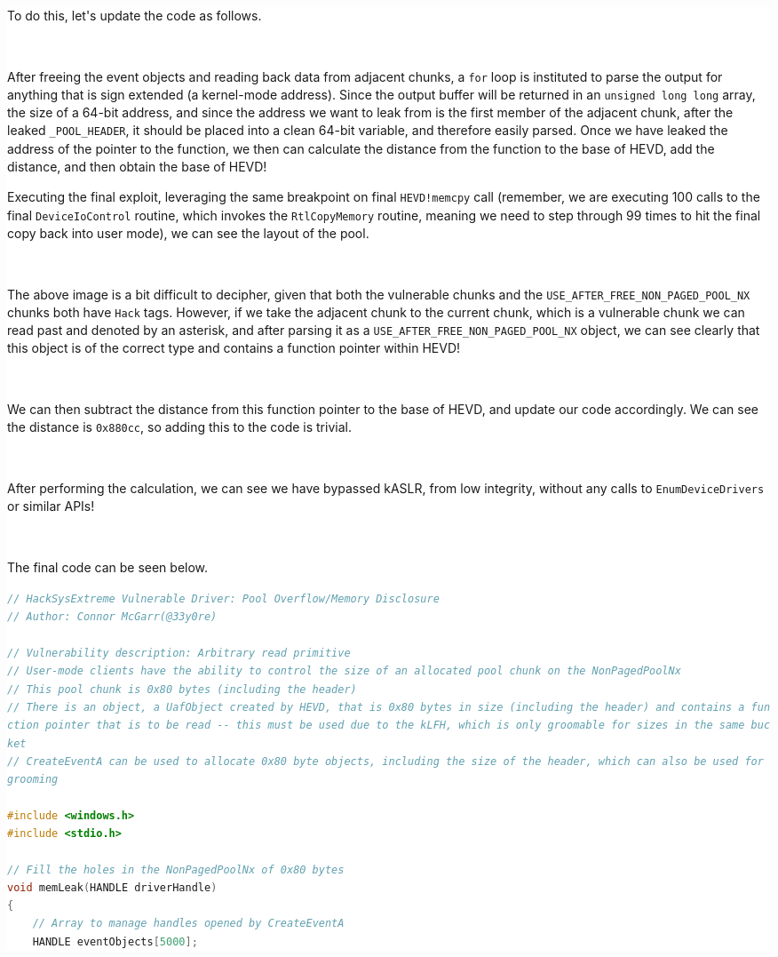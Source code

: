 To do this, let's update the code as follows.

<img src="{{ site.url }}{{ site.baseurl }}/images/pool47.png" alt="">

<img src="{{ site.url }}{{ site.baseurl }}/images/pool48.png" alt="">

After freeing the event objects and reading back data from adjacent chunks, a `for` loop is instituted to parse the output for anything that is sign extended (a kernel-mode address). Since the output buffer will be returned in an `unsigned long long` array, the size of a 64-bit address, and since the address we want to leak from is the first member of the adjacent chunk, after the leaked `_POOL_HEADER`, it should be placed into a clean 64-bit variable, and therefore easily parsed. Once we have leaked the address of the pointer to the function, we then can calculate the distance from the function to the base of HEVD, add the distance, and then obtain the base of HEVD!

Executing the final exploit, leveraging the same breakpoint on final `HEVD!memcpy` call (remember, we are executing 100 calls to the final `DeviceIoControl` routine, which invokes the `RtlCopyMemory` routine, meaning we need to step through 99 times to hit the final copy back into user mode), we can see the layout of the pool.

<img src="{{ site.url }}{{ site.baseurl }}/images/pool49.png" alt=""> 

The above image is a bit difficult to decipher, given that both the vulnerable chunks and the `USE_AFTER_FREE_NON_PAGED_POOL_NX` chunks both have `Hack` tags. However, if we take the adjacent chunk to the current chunk, which is a vulnerable chunk we can read past and denoted by an asterisk, and after parsing it as a `USE_AFTER_FREE_NON_PAGED_POOL_NX` object, we can see clearly that this object is of the correct type and contains a function pointer within HEVD!

<img src="{{ site.url }}{{ site.baseurl }}/images/pool50.png" alt="">

We can then subtract the distance from this function pointer to the base of HEVD, and update our code accordingly. We can see the distance is `0x880cc`, so adding this to the code is trivial.

<img src="{{ site.url }}{{ site.baseurl }}/images/pool51.png" alt="">

<img src="{{ site.url }}{{ site.baseurl }}/images/pool52.png" alt="">

After performing the calculation, we can see we have bypassed kASLR, from low integrity, without any calls to `EnumDeviceDrivers` or similar APIs!

<img src="{{ site.url }}{{ site.baseurl }}/images/pool53.png" alt="">

The final code can be seen below.

```c
// HackSysExtreme Vulnerable Driver: Pool Overflow/Memory Disclosure
// Author: Connor McGarr(@33y0re)

// Vulnerability description: Arbitrary read primitive
// User-mode clients have the ability to control the size of an allocated pool chunk on the NonPagedPoolNx
// This pool chunk is 0x80 bytes (including the header)
// There is an object, a UafObject created by HEVD, that is 0x80 bytes in size (including the header) and contains a function pointer that is to be read -- this must be used due to the kLFH, which is only groomable for sizes in the same bucket
// CreateEventA can be used to allocate 0x80 byte objects, including the size of the header, which can also be used for grooming

#include <windows.h>
#include <stdio.h>

// Fill the holes in the NonPagedPoolNx of 0x80 bytes
void memLeak(HANDLE driverHandle)
{
	// Array to manage handles opened by CreateEventA
	HANDLE eventObjects[5000];

```